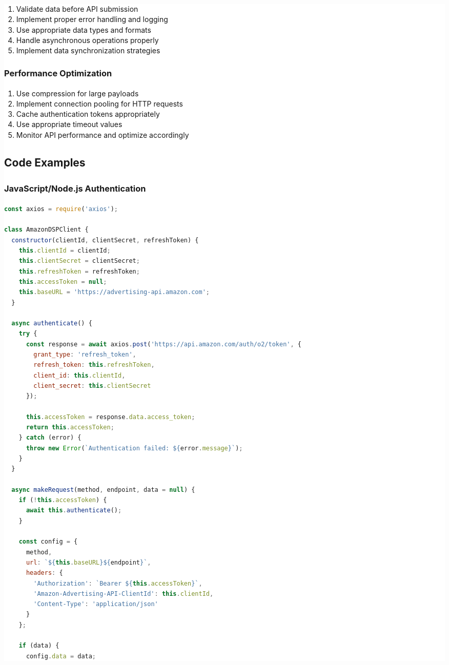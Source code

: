 1. Validate data before API submission
2. Implement proper error handling and logging
3. Use appropriate data types and formats
4. Handle asynchronous operations properly
5. Implement data synchronization strategies

### Performance Optimization

1. Use compression for large payloads
2. Implement connection pooling for HTTP requests
3. Cache authentication tokens appropriately
4. Use appropriate timeout values
5. Monitor API performance and optimize accordingly

## Code Examples

### JavaScript/Node.js Authentication

```javascript
const axios = require('axios');

class AmazonDSPClient {
  constructor(clientId, clientSecret, refreshToken) {
    this.clientId = clientId;
    this.clientSecret = clientSecret;
    this.refreshToken = refreshToken;
    this.accessToken = null;
    this.baseURL = 'https://advertising-api.amazon.com';
  }

  async authenticate() {
    try {
      const response = await axios.post('https://api.amazon.com/auth/o2/token', {
        grant_type: 'refresh_token',
        refresh_token: this.refreshToken,
        client_id: this.clientId,
        client_secret: this.clientSecret
      });
      
      this.accessToken = response.data.access_token;
      return this.accessToken;
    } catch (error) {
      throw new Error(`Authentication failed: ${error.message}`);
    }
  }

  async makeRequest(method, endpoint, data = null) {
    if (!this.accessToken) {
      await this.authenticate();
    }

    const config = {
      method,
      url: `${this.baseURL}${endpoint}`,
      headers: {
        'Authorization': `Bearer ${this.accessToken}`,
        'Amazon-Advertising-API-ClientId': this.clientId,
        'Content-Type': 'application/json'
      }
    };

    if (data) {
      config.data = data;
```